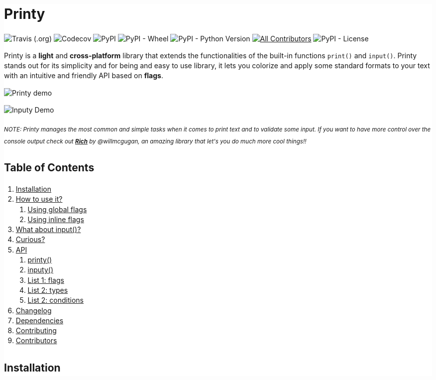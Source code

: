 # Printy

![Travis (.org)](https://img.shields.io/travis/edraobdu/printy?logo=travis&style=flat-square) 
![Codecov](https://img.shields.io/codecov/c/gh/edraobdu/printy?logo=codecov&style=flat-square)
![PyPI](https://img.shields.io/pypi/v/printy?style=flat-square)
![PyPI - Wheel](https://img.shields.io/pypi/wheel/printy?style=flat-square)
![PyPI - Python Version](https://img.shields.io/pypi/pyversions/printy?logo=python&logoColor=blue&style=flat-square)
[![All Contributors](https://img.shields.io/badge/all_contributors-4-orange.svg?style=flat-square)](#contributors-)
![PyPI - License](https://img.shields.io/pypi/l/printy?style=flat-square)

Printy is a **light** and **cross-platform** library that extends the functionalities of the 
built-in functions ```print()``` and ```input()```. Printy stands out for its
simplicity and for being and easy to use library, it lets you colorize and apply some standard formats 
to your text with an intuitive and friendly API based on **flags**.

![Printy demo](.github/demo_printy.gif)

![Inputy Demo](.github/demo_inputy.gif)

_<sub>NOTE: Printy manages the most common and simple tasks when it comes to print 
text and to validate some input. If you want to have more control over the 
console output check out **[Rich](https://github.com/willmcgugan/rich)** by @willmcgugan, 
an amazing library that let's you do much more cool things!!</sub>_

## Table of Contents

1. [Installation](#installation)
2. [How to use it?](#how-to-use-it)
    1. [Using global flags](#using-global-flags)
    2. [Using inline flags](#using-inline-flags)
3. [What about input()?](#what-about-input)
4. [Curious?](#curious)
5. [API](#api)
    1. [printy()](#printy)
    2. [inputy()](#inputy)
    3. [List 1: flags](#list-1-flags)
    4. [List 2: types](#list-2-types)
    5. [List 2: conditions](#list-3-conditions)
6. [Changelog](#changelog)
7. [Dependencies](#dependencies)
8. [Contributing](#contributing)
9. [Contributors](#contributors-)

## Installation

